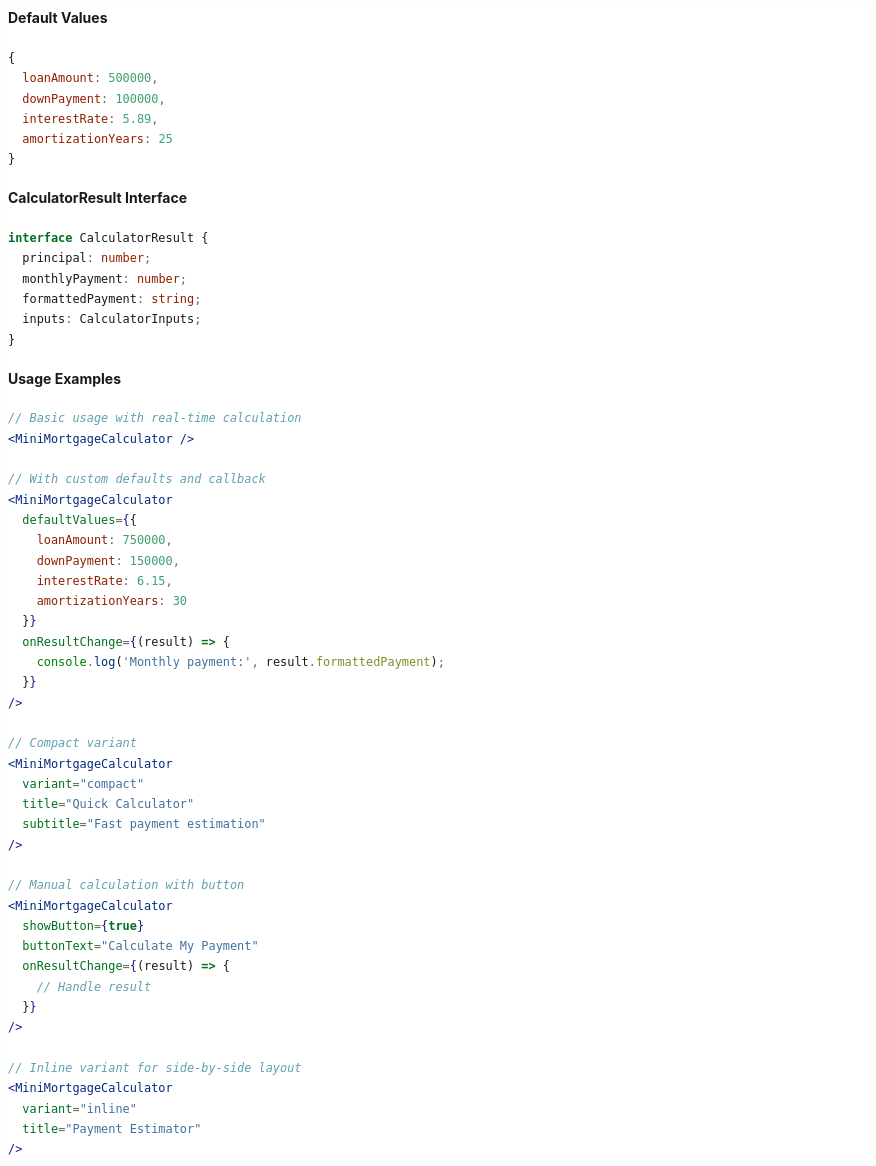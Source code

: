 #### Default Values

```javascript
{
  loanAmount: 500000,
  downPayment: 100000,
  interestRate: 5.89,
  amortizationYears: 25
}
```

#### CalculatorResult Interface

```typescript
interface CalculatorResult {
  principal: number;
  monthlyPayment: number;
  formattedPayment: string;
  inputs: CalculatorInputs;
}
```

#### Usage Examples

```jsx
// Basic usage with real-time calculation
<MiniMortgageCalculator />

// With custom defaults and callback
<MiniMortgageCalculator 
  defaultValues={{
    loanAmount: 750000,
    downPayment: 150000,
    interestRate: 6.15,
    amortizationYears: 30
  }}
  onResultChange={(result) => {
    console.log('Monthly payment:', result.formattedPayment);
  }}
/>

// Compact variant
<MiniMortgageCalculator 
  variant="compact"
  title="Quick Calculator"
  subtitle="Fast payment estimation"
/>

// Manual calculation with button
<MiniMortgageCalculator 
  showButton={true}
  buttonText="Calculate My Payment"
  onResultChange={(result) => {
    // Handle result
  }}
/>

// Inline variant for side-by-side layout
<MiniMortgageCalculator 
  variant="inline"
  title="Payment Estimator"
/>
```
